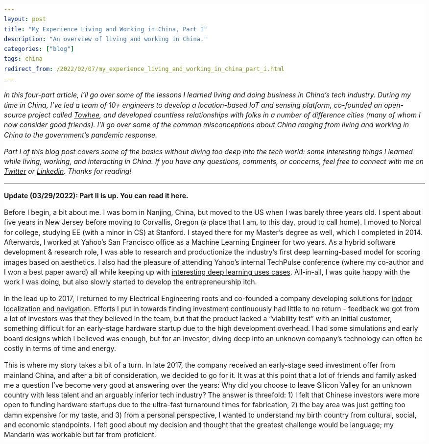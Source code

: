 ```yaml
---
layout: post
title: "My Experience Living and Working in China, Part I"
description: "An overview of living and working in China."
categories: ["blog"]
tags: china
redirect_from: /2022/02/07/my_experience_living_and_working_in_china_part_i.html
---
```


_In this four-part article, I’ll go over some of the lessons I learned living and doing business in China’s tech industry. During my time in China, I’ve led a team of 10+ engineers to develop a location-based IoT and sensing platform, co-founded an open-source project called [Towhee](https://github.com/towhee-io/towhee), and developed countless relationships with folks in a number of difference cities (many of whom I now consider good friends). I’ll go over some of the common misconceptions about China ranging from living and working in China to the government’s pandemic response._

_Part I of this blog post covers some of the basics without diving too deep into the tech world: some interesting things I learned while living, working, and interacting in China. If you have any questions, comments, or concerns, feel free to connect with me on [Twitter](https://twitter.com/frankzliu) or [Linkedin](https://www.linkedin.com/in/fzliu/). Thanks for reading!_

----

__Update (03/29/2022): Part II is up. You can read it [here](/blog/my-experience-living-and-working-in-china-part-ii-covid-stories).__

Before I begin, a bit about me. I was born in Nanjing, China, but moved to the US when I was barely three years old. I spent about five years in New Jersey before moving to Corvallis, Oregon (a place that I am, to this day, proud to call home). I moved to Norcal for college, studying EE (with a minor in CS) at Stanford. I stayed there for my Master’s degree as well, which I completed in 2014. Afterwards, I worked at Yahoo’s San Francisco office as a Machine Learning Engineer for two years. As a hybrid software development & research role, I was able to research and productionize the industry’s first deep learning-based model for scoring images based on aesthetics. I also had the pleasure of attending Yahoo’s internal TechPulse conference (where my co-author and I won a best paper award) all while keeping up with [interesting deep learning uses cases](https://github.com/fzliu/style-transfer). All-in-all, I was quite happy with the work I was doing, but also slowly started to develop the entrepreneurship itch.

In the lead up to 2017, I returned to my Electrical Engineering roots and co-founded a company developing solutions for [indoor localization and navigation](https://orioniot.cn). Efforts I put in towards finding investment continuously had little to no return - feedback we got from a lot of investors was that they believed in the team, but that the product lacked a “viability test” with an initial customer, something difficult for an early-stage hardware startup due to the high development overhead. I had some simulations and early board designs which I believed was enough, but for an investor, diving deep into an unknown company’s technology can often be costly in terms of time and energy.

This is where my story takes a bit of a turn. In late 2017, the company received an early-stage seed investment offer from mainland China, and after a bit of consideration, we decided to go for it. It was at this point that a lot of friends and family asked me a question I’ve become very good at answering over the years: Why did you choose to leave Silicon Valley for an unknown country with less talent and an arguably inferior tech industry? The answer is threefold: 1) I felt that Chinese investors were more open to funding hardware startups due to the ultra-fast turnaround times for fabrication, 2) the bay area was just getting too damn expensive for my taste, and 3) from a personal perspective, I wanted to understand my birth country from cultural, social, and economic standpoints. I felt good about my decision and thought that the greatest challenge would be language; my Mandarin was workable but far from proficient.


[^1]: <sub>Forced labor in Xinjiang has made [headlines](https://www.nytimes.com/2021/12/23/us/politics/china-uyghurs-forced-labor.html) in recent months, but in reality, it happens everywhere in China.</sub>
[^2]: <sub>Justice for [Zhou Xiaoxuan](https://www.cnn.com/2021/09/15/china/xianzi-zhu-jun-sexual-harassment-case-mic-intl-hnk/index.html).</sub>